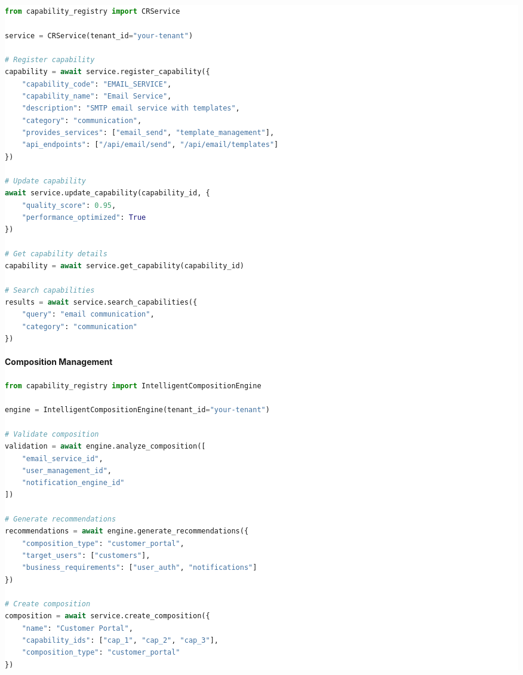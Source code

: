 ```python
from capability_registry import CRService

service = CRService(tenant_id="your-tenant")

# Register capability
capability = await service.register_capability({
    "capability_code": "EMAIL_SERVICE",
    "capability_name": "Email Service",
    "description": "SMTP email service with templates",
    "category": "communication",
    "provides_services": ["email_send", "template_management"],
    "api_endpoints": ["/api/email/send", "/api/email/templates"]
})

# Update capability
await service.update_capability(capability_id, {
    "quality_score": 0.95,
    "performance_optimized": True
})

# Get capability details
capability = await service.get_capability(capability_id)

# Search capabilities
results = await service.search_capabilities({
    "query": "email communication",
    "category": "communication"
})
```

#### Composition Management

```python
from capability_registry import IntelligentCompositionEngine

engine = IntelligentCompositionEngine(tenant_id="your-tenant")

# Validate composition
validation = await engine.analyze_composition([
    "email_service_id",
    "user_management_id",
    "notification_engine_id"
])

# Generate recommendations
recommendations = await engine.generate_recommendations({
    "composition_type": "customer_portal",
    "target_users": ["customers"],
    "business_requirements": ["user_auth", "notifications"]
})

# Create composition
composition = await service.create_composition({
    "name": "Customer Portal",
    "capability_ids": ["cap_1", "cap_2", "cap_3"],
    "composition_type": "customer_portal"
})
```
